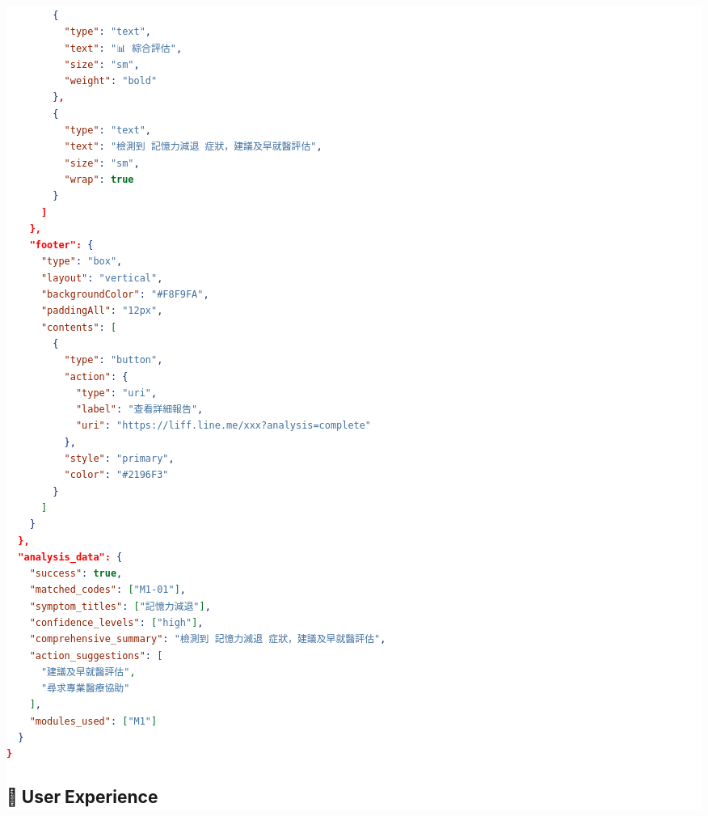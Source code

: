```json
        {
          "type": "text",
          "text": "📊 綜合評估",
          "size": "sm",
          "weight": "bold"
        },
        {
          "type": "text",
          "text": "檢測到 記憶力減退 症狀，建議及早就醫評估",
          "size": "sm",
          "wrap": true
        }
      ]
    },
    "footer": {
      "type": "box",
      "layout": "vertical",
      "backgroundColor": "#F8F9FA",
      "paddingAll": "12px",
      "contents": [
        {
          "type": "button",
          "action": {
            "type": "uri",
            "label": "查看詳細報告",
            "uri": "https://liff.line.me/xxx?analysis=complete"
          },
          "style": "primary",
          "color": "#2196F3"
        }
      ]
    }
  },
  "analysis_data": {
    "success": true,
    "matched_codes": ["M1-01"],
    "symptom_titles": ["記憶力減退"],
    "confidence_levels": ["high"],
    "comprehensive_summary": "檢測到 記憶力減退 症狀，建議及早就醫評估",
    "action_suggestions": [
      "建議及早就醫評估",
      "尋求專業醫療協助"
    ],
    "modules_used": ["M1"]
  }
}
```

## 🎨 User Experience
